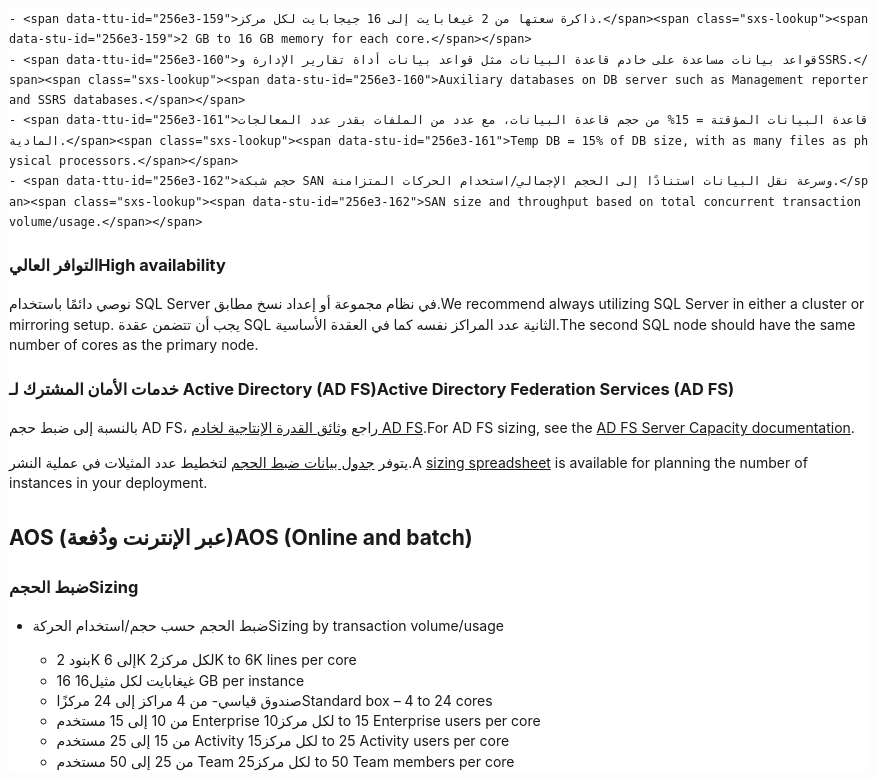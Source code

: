     - <span data-ttu-id="256e3-159">ذاكرة سعتها من 2 غيغابايت إلى 16 جيجابايت لكل مركز.</span><span class="sxs-lookup"><span data-stu-id="256e3-159">2 GB to 16 GB memory for each core.</span></span>
    - <span data-ttu-id="256e3-160">قواعد بيانات مساعدة على خادم قاعدة البيانات مثل قواعد بيانات أداة تقارير الإدارة وSSRS.</span><span class="sxs-lookup"><span data-stu-id="256e3-160">Auxiliary databases on DB server such as Management reporter and SSRS databases.</span></span>
    - <span data-ttu-id="256e3-161">قاعدة البيانات المؤقتة = 15% من حجم قاعدة البيانات، مع عدد من الملفات بقدر عدد المعالجات المادية.</span><span class="sxs-lookup"><span data-stu-id="256e3-161">Temp DB = 15% of DB size, with as many files as physical processors.</span></span>
    - <span data-ttu-id="256e3-162">حجم شبكة SAN وسرعة نقل البيانات استنادًا إلى الحجم الإجمالي/استخدام الحركات المتزامنة.</span><span class="sxs-lookup"><span data-stu-id="256e3-162">SAN size and throughput based on total concurrent transaction volume/usage.</span></span>

### <a name="high-availability"></a><span data-ttu-id="256e3-163">التوافر العالي</span><span class="sxs-lookup"><span data-stu-id="256e3-163">High availability</span></span>

<span data-ttu-id="256e3-164">نوصي دائمًا باستخدام SQL Server في نظام مجموعة أو إعداد نسخ مطابق.</span><span class="sxs-lookup"><span data-stu-id="256e3-164">We recommend always utilizing SQL Server in either a cluster or mirroring setup.</span></span> <span data-ttu-id="256e3-165">يجب أن تتضمن عقدة SQL الثانية عدد المراكز نفسه كما في العقدة الأساسية.</span><span class="sxs-lookup"><span data-stu-id="256e3-165">The second SQL node should have the same number of cores as the primary node.</span></span>

### <a name="active-directory-federation-services-ad-fs"></a><span data-ttu-id="256e3-166">خدمات الأمان المشترك لـ Active Directory (AD FS)</span><span class="sxs-lookup"><span data-stu-id="256e3-166">Active Directory Federation Services (AD FS)</span></span>

<span data-ttu-id="256e3-167">بالنسبة إلى ضبط حجم AD FS، راجع [وثائق القدرة الإنتاجية لخادم AD FS](/windows-server/identity/ad-fs/design/planning-for-ad-fs-server-capacity).</span><span class="sxs-lookup"><span data-stu-id="256e3-167">For AD FS sizing, see the [AD FS Server Capacity documentation](/windows-server/identity/ad-fs/design/planning-for-ad-fs-server-capacity).</span></span>

<span data-ttu-id="256e3-168">يتوفر [جدول بيانات ضبط الحجم](https://adfsdocs.blob.core.windows.net/adfs/ADFSCapacity2016.xlsx) لتخطيط عدد المثيلات في عملية النشر.</span><span class="sxs-lookup"><span data-stu-id="256e3-168">A [sizing spreadsheet](https://adfsdocs.blob.core.windows.net/adfs/ADFSCapacity2016.xlsx) is available for planning the number of instances in your deployment.</span></span>

## <a name="aos-online-and-batch"></a><span data-ttu-id="256e3-169">AOS (عبر الإنترنت ودُفعة)</span><span class="sxs-lookup"><span data-stu-id="256e3-169">AOS (Online and batch)</span></span>

### <a name="sizing"></a><span data-ttu-id="256e3-170">ضبط الحجم</span><span class="sxs-lookup"><span data-stu-id="256e3-170">Sizing</span></span>

- <span data-ttu-id="256e3-171">ضبط الحجم حسب حجم/استخدام الحركة</span><span class="sxs-lookup"><span data-stu-id="256e3-171">Sizing by transaction volume/usage</span></span>

    - <span data-ttu-id="256e3-172">بنود 2K إلى 6K لكل مركز</span><span class="sxs-lookup"><span data-stu-id="256e3-172">2K to 6K lines per core</span></span>
    - <span data-ttu-id="256e3-173">16 غيغابايت لكل مثيل</span><span class="sxs-lookup"><span data-stu-id="256e3-173">16 GB per instance</span></span>
    - <span data-ttu-id="256e3-174">صندوق قياسي- من 4 مراكز إلى 24 مركزًا</span><span class="sxs-lookup"><span data-stu-id="256e3-174">Standard box – 4 to 24 cores</span></span>
    - <span data-ttu-id="256e3-175">من 10 إلى 15 مستخدم Enterprise لكل مركز</span><span class="sxs-lookup"><span data-stu-id="256e3-175">10 to 15 Enterprise users per core</span></span>
    - <span data-ttu-id="256e3-176">من 15 إلى 25 مستخدم Activity لكل مركز</span><span class="sxs-lookup"><span data-stu-id="256e3-176">15 to 25 Activity users per core</span></span>
    - <span data-ttu-id="256e3-177">من 25 إلى 50 مستخدم Team لكل مركز</span><span class="sxs-lookup"><span data-stu-id="256e3-177">25 to 50 Team members per core</span></span>

